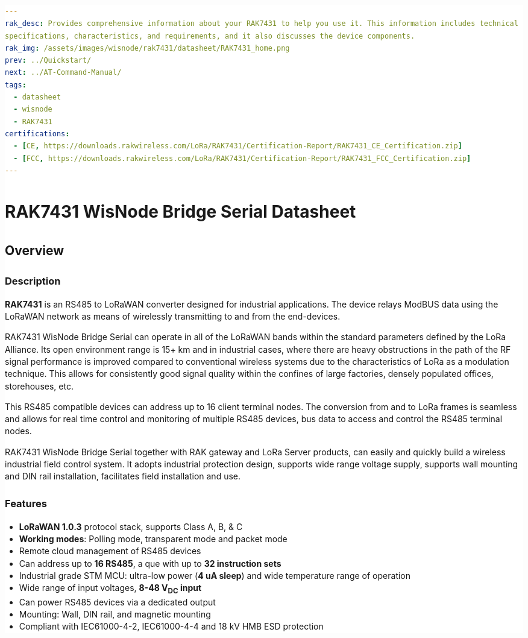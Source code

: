```yaml
---
rak_desc: Provides comprehensive information about your RAK7431 to help you use it. This information includes technical specifications, characteristics, and requirements, and it also discusses the device components.
rak_img: /assets/images/wisnode/rak7431/datasheet/RAK7431_home.png
prev: ../Quickstart/
next: ../AT-Command-Manual/
tags:
  - datasheet
  - wisnode
  - RAK7431
certifications:
  - [CE, https://downloads.rakwireless.com/LoRa/RAK7431/Certification-Report/RAK7431_CE_Certification.zip]
  - [FCC, https://downloads.rakwireless.com/LoRa/RAK7431/Certification-Report/RAK7431_FCC_Certification.zip]
---
```


# RAK7431 WisNode Bridge Serial Datasheet



## Overview

### Description

**RAK7431** is an RS485 to LoRaWAN converter designed for industrial applications. The device relays ModBUS data using the LoRaWAN network as means of wirelessly transmitting to and from the end-devices.

RAK7431 WisNode Bridge Serial can operate in all of the LoRaWAN bands within the standard parameters defined by the LoRa Alliance. Its open environment range is 15+&nbsp;km and in industrial cases, where there are heavy obstructions in the path of the RF signal performance is improved compared to conventional wireless systems due to the characteristics of LoRa as a modulation technique. This allows for consistently good signal quality within the confines of large factories, densely populated offices, storehouses, etc.

This RS485 compatible devices can address up to 16 client terminal nodes. The conversion from and to LoRa frames is seamless and allows for real time control and monitoring of multiple RS485 devices, bus data to access and control the RS485 terminal nodes.

RAK7431 WisNode Bridge Serial together with RAK gateway and LoRa Server products, can easily and quickly build a wireless industrial field control system. It adopts industrial protection design, supports wide range voltage supply, supports wall mounting and DIN rail installation, facilitates field installation and use.

### Features


- **LoRaWAN 1.0.3** protocol stack, supports Class A, B, & C
- **Working modes**: Polling mode, transparent mode and packet mode
- Remote cloud management of RS485 devices
- Can address up to **16 RS485**, a que with up to **32 instruction sets**
- Industrial grade STM MCU: ultra-low power (**4&nbsp;uA sleep**) and wide temperature range of operation
- Wide range of input voltages, **8-48&nbsp;V<sub>DC</sub> input**
- Can power RS485 devices via a dedicated output
- Mounting: Wall, DIN rail, and magnetic mounting
- Compliant with IEC61000-4-2, IEC61000-4-4 and 18&nbsp;kV HMB ESD protection
